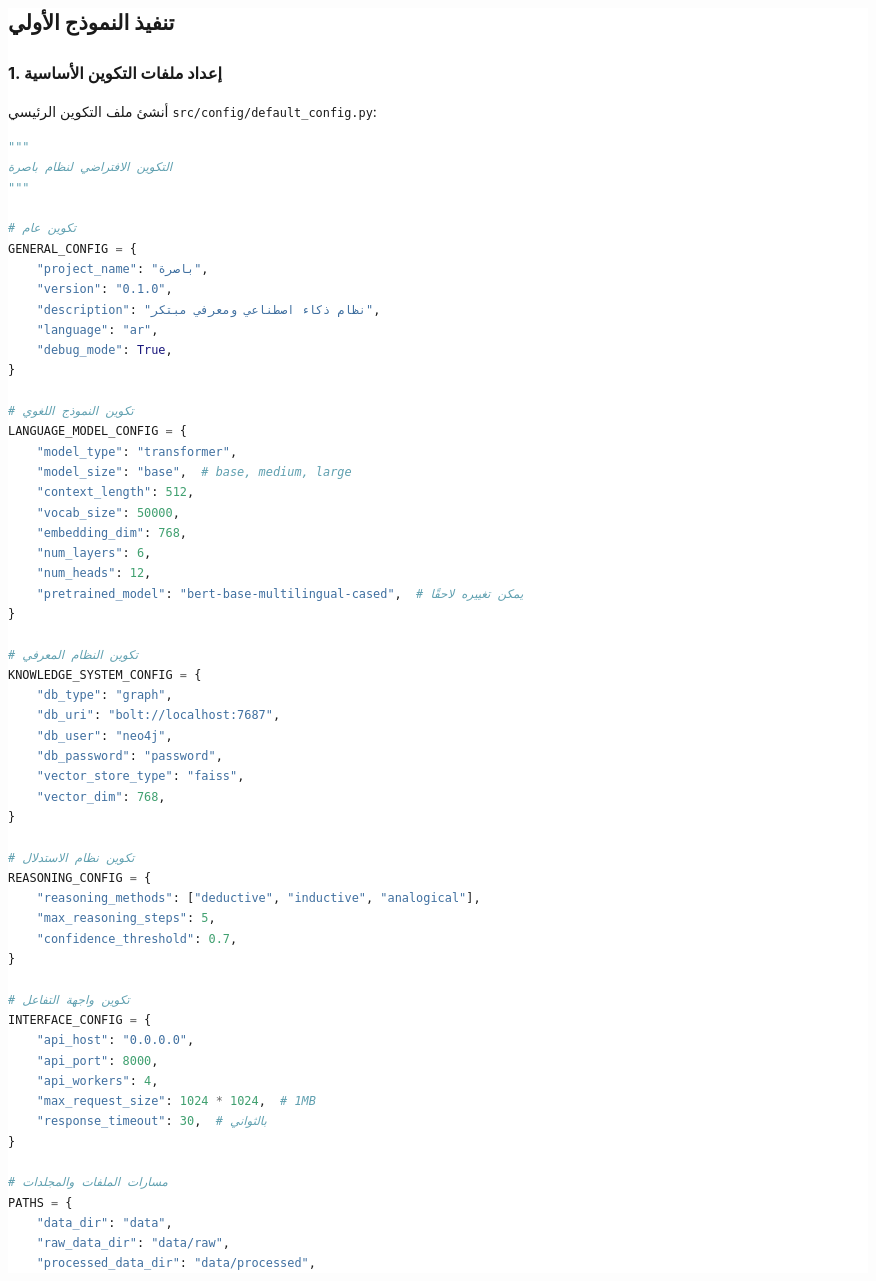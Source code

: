 ## تنفيذ النموذج الأولي

### 1. إعداد ملفات التكوين الأساسية

أنشئ ملف التكوين الرئيسي `src/config/default_config.py`:

```python
"""
التكوين الافتراضي لنظام باصرة
"""

# تكوين عام
GENERAL_CONFIG = {
    "project_name": "باصرة",
    "version": "0.1.0",
    "description": "نظام ذكاء اصطناعي ومعرفي مبتكر",
    "language": "ar",
    "debug_mode": True,
}

# تكوين النموذج اللغوي
LANGUAGE_MODEL_CONFIG = {
    "model_type": "transformer",
    "model_size": "base",  # base, medium, large
    "context_length": 512,
    "vocab_size": 50000,
    "embedding_dim": 768,
    "num_layers": 6,
    "num_heads": 12,
    "pretrained_model": "bert-base-multilingual-cased",  # يمكن تغييره لاحقًا
}

# تكوين النظام المعرفي
KNOWLEDGE_SYSTEM_CONFIG = {
    "db_type": "graph",
    "db_uri": "bolt://localhost:7687",
    "db_user": "neo4j",
    "db_password": "password",
    "vector_store_type": "faiss",
    "vector_dim": 768,
}

# تكوين نظام الاستدلال
REASONING_CONFIG = {
    "reasoning_methods": ["deductive", "inductive", "analogical"],
    "max_reasoning_steps": 5,
    "confidence_threshold": 0.7,
}

# تكوين واجهة التفاعل
INTERFACE_CONFIG = {
    "api_host": "0.0.0.0",
    "api_port": 8000,
    "api_workers": 4,
    "max_request_size": 1024 * 1024,  # 1MB
    "response_timeout": 30,  # بالثواني
}

# مسارات الملفات والمجلدات
PATHS = {
    "data_dir": "data",
    "raw_data_dir": "data/raw",
    "processed_data_dir": "data/processed",
```